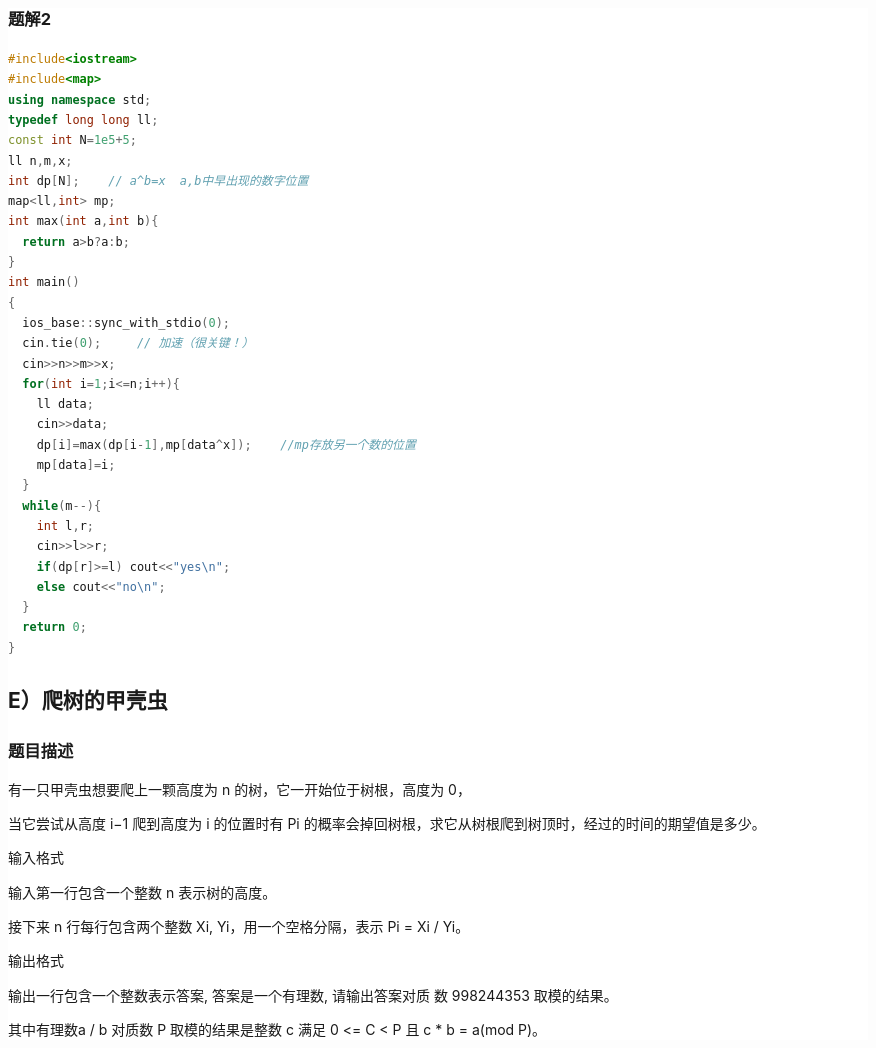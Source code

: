 ### 题解2

```cpp
#include<iostream>
#include<map>
using namespace std;
typedef long long ll;
const int N=1e5+5;
ll n,m,x;
int dp[N];    // a^b=x  a,b中早出现的数字位置
map<ll,int> mp;
int max(int a,int b){
  return a>b?a:b;
}
int main()
{
  ios_base::sync_with_stdio(0);
  cin.tie(0);     // 加速（很关键！）
  cin>>n>>m>>x;
  for(int i=1;i<=n;i++){
    ll data;
    cin>>data;
    dp[i]=max(dp[i-1],mp[data^x]);    //mp存放另一个数的位置
    mp[data]=i;
  }
  while(m--){
    int l,r;
    cin>>l>>r;
    if(dp[r]>=l) cout<<"yes\n";
    else cout<<"no\n";
  }
  return 0;
}
```

## E）爬树的甲壳虫

### 题目描述

有一只甲壳虫想要爬上一颗高度为 n 的树，它一开始位于树根，高度为 0，

当它尝试从高度 i−1 爬到高度为 i 的位置时有 Pi 的概率会掉回树根，求它从树根爬到树顶时，经过的时间的期望值是多少。

输入格式

输入第一行包含一个整数 n 表示树的高度。

接下来 n 行每行包含两个整数 Xi, Yi，用一个空格分隔，表示 Pi = Xi / Yi。

输出格式

输出一行包含一个整数表示答案, 答案是一个有理数, 请输出答案对质 数 998244353 取模的结果。

其中有理数a / b 对质数 P 取模的结果是整数 c 满足  0 <= C < P 且 c * b = a(mod P)。

